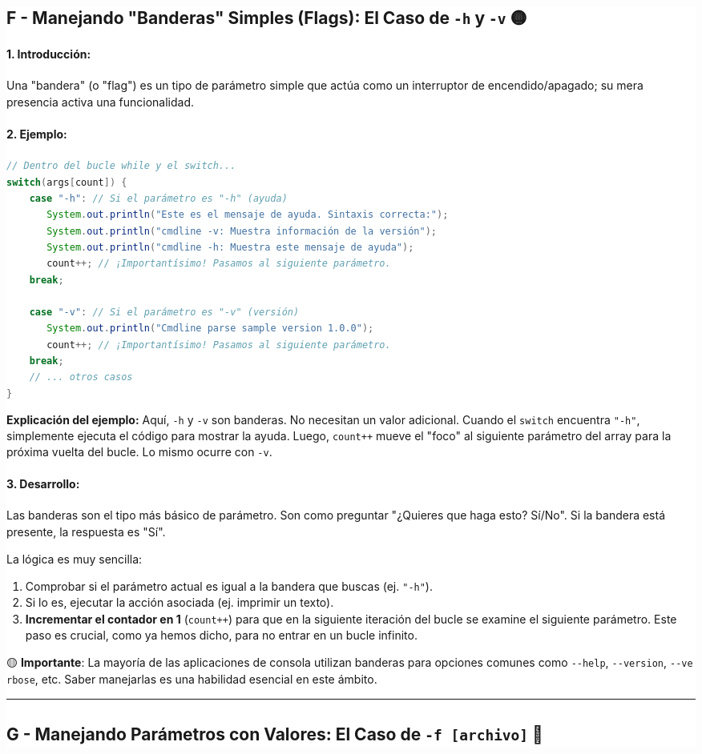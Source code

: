 
## F - Manejando "Banderas" Simples (Flags): El Caso de `-h` y `-v` 🟡

#### 1. **Introducción:**

Una "bandera" (o "flag") es un tipo de parámetro simple que actúa como un interruptor de encendido/apagado; su mera presencia activa una funcionalidad.

#### 2. **Ejemplo:**

```java
// Dentro del bucle while y el switch...
switch(args[count]) {
    case "-h": // Si el parámetro es "-h" (ayuda)
       System.out.println("Este es el mensaje de ayuda. Sintaxis correcta:");
       System.out.println("cmdline -v: Muestra información de la versión");
       System.out.println("cmdline -h: Muestra este mensaje de ayuda");
       count++; // ¡Importantísimo! Pasamos al siguiente parámetro.
    break;

    case "-v": // Si el parámetro es "-v" (versión)
       System.out.println("Cmdline parse sample version 1.0.0");
       count++; // ¡Importantísimo! Pasamos al siguiente parámetro.
    break;
    // ... otros casos
}
```

**Explicación del ejemplo:**
Aquí, `-h` y `-v` son banderas. No necesitan un valor adicional. Cuando el `switch` encuentra `"-h"`, simplemente ejecuta el código para mostrar la ayuda. Luego, `count++` mueve el "foco" al siguiente parámetro del array para la próxima vuelta del bucle. Lo mismo ocurre con `-v`.

#### 3. **Desarrollo**:

Las banderas son el tipo más básico de parámetro. Son como preguntar "¿Quieres que haga esto? Sí/No". Si la bandera está presente, la respuesta es "Sí".

La lógica es muy sencilla:

1.  Comprobar si el parámetro actual es igual a la bandera que buscas (ej. `"-h"`).
2.  Si lo es, ejecutar la acción asociada (ej. imprimir un texto).
3.  **Incrementar el contador en 1** (`count++`) para que en la siguiente iteración del bucle se examine el siguiente parámetro. Este paso es crucial, como ya hemos dicho, para no entrar en un bucle infinito.

🟡 **Importante**: La mayoría de las aplicaciones de consola utilizan banderas para opciones comunes como `--help`, `--version`, `--verbose`, etc. Saber manejarlas es una habilidad esencial en este ámbito.

---

## G - Manejando Parámetros con Valores: El Caso de `-f [archivo]` 🔴
